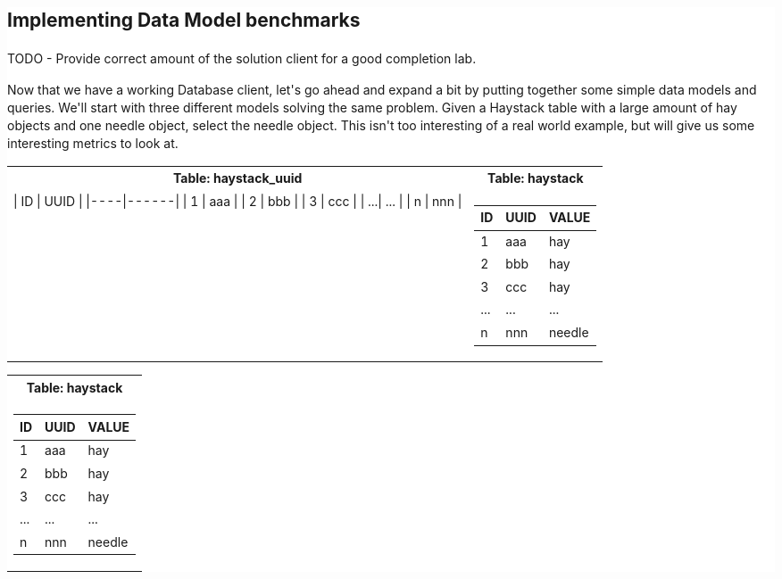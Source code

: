 ## Implementing Data Model benchmarks

TODO - Provide correct amount of the solution client for a good completion lab.

Now that we have a working Database client, let's go ahead and expand a bit by putting together some simple data
models and queries.
We'll start with three different models solving the same problem. Given a Haystack table with a large amount of hay objects and one needle object, select the needle object.
This isn't too interesting of a real world example, but will give us some interesting metrics to look at.

<table>
<tr><th>Table: haystack_uuid</th><th>Table: haystack</th></tr>
<tr><td>
| ID | UUID |
|----|------|
| 1  | aaa  |
| 2  | bbb  |
| 3  | ccc  |
| ...| ...  |
| n  | nnn  |

</td><td>

| ID | UUID | VALUE |
|----|------|-------|
| 1  | aaa  | hay   |
| 2  | bbb  | hay   |
| 3  | ccc  | hay   |
| ...| ...  | ...   |
| n  | nnn  | needle|

</td></tr> </table>

<table>
<tr><th>Table: haystack</th></tr>
<tr><td>

| ID | UUID | VALUE |
|----|------|-------|
| 1  | aaa  | hay   |
| 2  | bbb  | hay   |
| 3  | ccc  | hay   |
| ...| ...  | ...   |
| n  | nnn  | needle|
